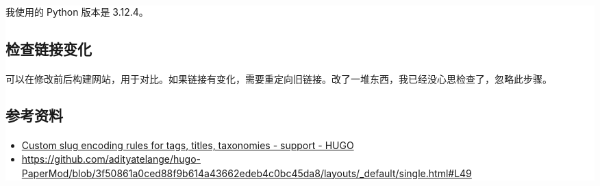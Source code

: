 我使用的 Python 版本是 3.12.4。

## 检查链接变化

可以在修改前后构建网站，用于对比。如果链接有变化，需要重定向旧链接。改了一堆东西，我已经没心思检查了，忽略此步骤。

## 参考资料

- [Custom slug encoding rules for tags, titles, taxonomies - support - HUGO](https://discourse.gohugo.io/t/custom-slug-encoding-rules-for-tags-titles-taxonomies/33421)
- <https://github.com/adityatelange/hugo-PaperMod/blob/3f50861a0ced88f9b614a43662edeb4c0bc45da8/layouts/_default/single.html#L49>

